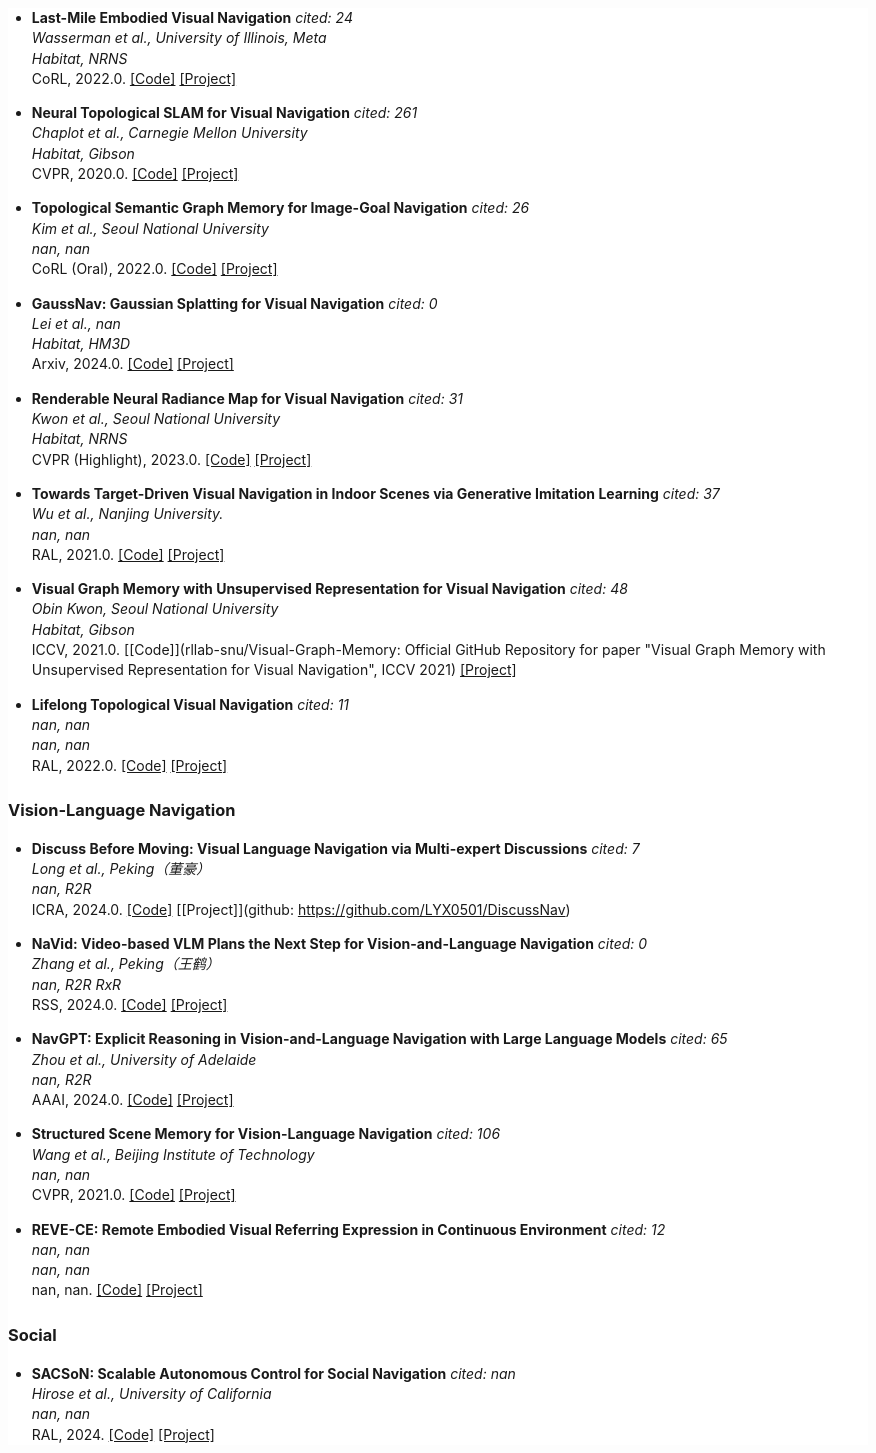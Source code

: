 * **Last-Mile Embodied Visual Navigation** *cited: 24*<br> *Wasserman et al., University of Illinois, Meta* <br> *Habitat, NRNS* <br> CoRL, 2022.0. [[Code]](https://github.com/Jbwasse2/SLING) [[Project]](https://jbwasse2.github.io/portfolio/SLING/)

* **Neural Topological SLAM for Visual Navigation** *cited: 261*<br> *Chaplot et al., Carnegie Mellon University* <br> *Habitat, Gibson* <br> CVPR, 2020.0. [[Code]](No) [[Project]](https://devendrachaplot.github.io/projects/Neural-Topological-SLAM)

* **Topological Semantic Graph Memory for Image-Goal Navigation** *cited: 26*<br> *Kim et al., Seoul National University* <br> *nan, nan* <br> CoRL (Oral), 2022.0. [[Code]](https://github.com/rllab-snu/TopologicalSemanticGraphMemory?tab=readme-ov-file) [[Project]](https://bareblackfoot.github.io/TopologicalSemanticGraphMemory/)

* **GaussNav: Gaussian Splatting for Visual Navigation** *cited: 0*<br> *Lei et al., nan* <br> *Habitat, HM3D* <br> Arxiv, 2024.0. [[Code]](https://github.com/XiaohanLei/GaussNav) [[Project]](https://xiaohanlei.github.io/projects/GaussNav/)

* **Renderable Neural Radiance Map for Visual Navigation** *cited: 31*<br> *Kwon et al., Seoul National University* <br> *Habitat, NRNS* <br> CVPR (Highlight), 2023.0. [[Code]](No) [[Project]](https://rllab-snu.github.io/projects/RNR-Map/)

* **Towards Target-Driven Visual Navigation in Indoor Scenes via Generative Imitation Learning** *cited: 37*<br> *Wu et al., Nanjing University.* <br> *nan, nan* <br> RAL, 2021.0. [[Code]](https://github.com/wqynew/Enhanced-NeoNav) [[Project]](nan)

* **Visual Graph Memory with Unsupervised Representation for Visual Navigation** *cited: 48*<br> *Obin Kwon, Seoul National University* <br> *Habitat, Gibson* <br> ICCV, 2021.0. [[Code]](rllab-snu/Visual-Graph-Memory: Official GitHub Repository for paper "Visual Graph Memory with Unsupervised Representation for Visual Navigation", ICCV 2021) [[Project]](https://sites.google.com/view/iccv2021vgm)

* **Lifelong Topological Visual Navigation** *cited: 11*<br> *nan, nan* <br> *nan, nan* <br> RAL, 2022.0. [[Code]](nan) [[Project]](nan)

### <a name="vln"></a> Vision-Language Navigation

* **Discuss Before Moving: Visual Language Navigation via Multi-expert Discussions** *cited: 7*<br> *Long et al., Peking（董豪）* <br> *nan, R2R* <br> ICRA, 2024.0. [[Code]](nan) [[Project]](github: https://github.com/LYX0501/DiscussNav)

* **NaVid: Video-based VLM Plans the Next Step for Vision-and-Language Navigation** *cited: 0*<br> *Zhang et al., Peking（王鹤）* <br> *nan, R2R RxR* <br> RSS, 2024.0. [[Code]](nan) [[Project]](https://pku-epic.github.io/NaVid/)

* **NavGPT: Explicit Reasoning in Vision-and-Language Navigation with Large Language Models** *cited: 65*<br> *Zhou et al., University of Adelaide* <br> *nan, R2R* <br> AAAI, 2024.0. [[Code]](https://github.com/GengzeZhou/NavGPT) [[Project]](nan)

* **Structured Scene Memory for Vision-Language Navigation** *cited: 106*<br> *Wang et al., Beijing Institute of Technology* <br> *nan, nan* <br> CVPR, 2021.0. [[Code]](nan) [[Project]](nan)

* **REVE-CE: Remote Embodied Visual Referring Expression in Continuous Environment** *cited: 12*<br> *nan, nan* <br> *nan, nan* <br> nan, nan. [[Code]](nan) [[Project]](nan)


### <a name="social"></a> Social

* **SACSoN: Scalable Autonomous Control for Social Navigation** *cited: nan*<br> *Hirose et al., University of California* <br> *nan, nan* <br> RAL, 2024. [[Code]](https://github.com/NHirose/SACSoN) [[Project]](https://sites.google.com/view/SACSoN-review)
